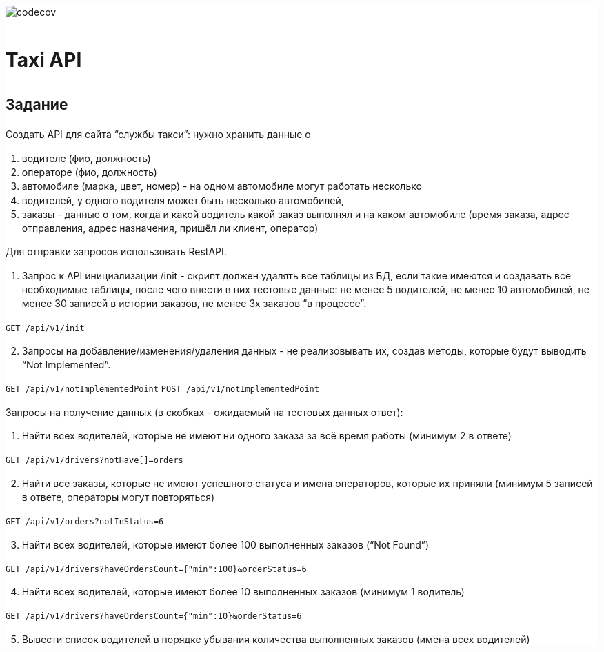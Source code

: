 [![codecov](https://codecov.io/gh/DolmatovNick/taxi-api/branch/master/graph/badge.svg)](https://codecov.io/gh/DolmatovNick/taxi-api)

# Taxi API

## Задание
 
Создать API для сайта “службы такси”: нужно хранить данные о
1. водителе (фио, должность)
2. операторе (фио, должность)
3. автомобиле (марка, цвет, номер) - на одном автомобиле могут работать несколько
4. водителей, у одного водителя может быть несколько автомобилей,
5. заказы - данные о том, когда и какой водитель какой заказ выполнял и на каком
автомобиле (время заказа, адрес отправления, адрес назначения, пришёл ли клиент,
оператор)

Для отправки запросов использовать RestAPI.

1. Запрос к API инициализации /init - скрипт должен удалять все таблицы из БД, если
такие имеются и создавать все необходимые таблицы, после чего внести в них
тестовые данные: не менее 5 водителей, не менее 10 автомобилей, не менее 30
записей в истории заказов, не менее 3х заказов “в процессе”.

`GET /api/v1/init`

2. Запросы на добавление/изменения/удаления данных - не реализовывать их, создав
методы, которые будут выводить “Not Implemented”.

`GET /api/v1/notImplementedPoint`
`POST /api/v1/notImplementedPoint`

Запросы на получение данных (в скобках - ожидаемый на тестовых данных ответ):
1. Найти всех водителей, которые не имеют ни одного заказа за всё время
работы (минимум 2 в ответе)

`GET /api/v1/drivers?notHave[]=orders`

2. Найти все заказы, которые не имеют успешного статуса и имена операторов,
которые их приняли (минимум 5 записей в ответе, операторы могут
повторяться)

`GET /api/v1/orders?notInStatus=6`

3. Найти всех водителей, которые имеют более 100 выполненных заказов (“Not
Found”)

`GET /api/v1/drivers?haveOrdersCount={"min":100}&orderStatus=6`

4. Найти всех водителей, которые имеют более 10 выполненных заказов
(минимум 1 водитель)

`GET /api/v1/drivers?haveOrdersCount={"min":10}&orderStatus=6`

5. Вывести список водителей в порядке убывания количества выполненных
заказов (имена всех водителей)
